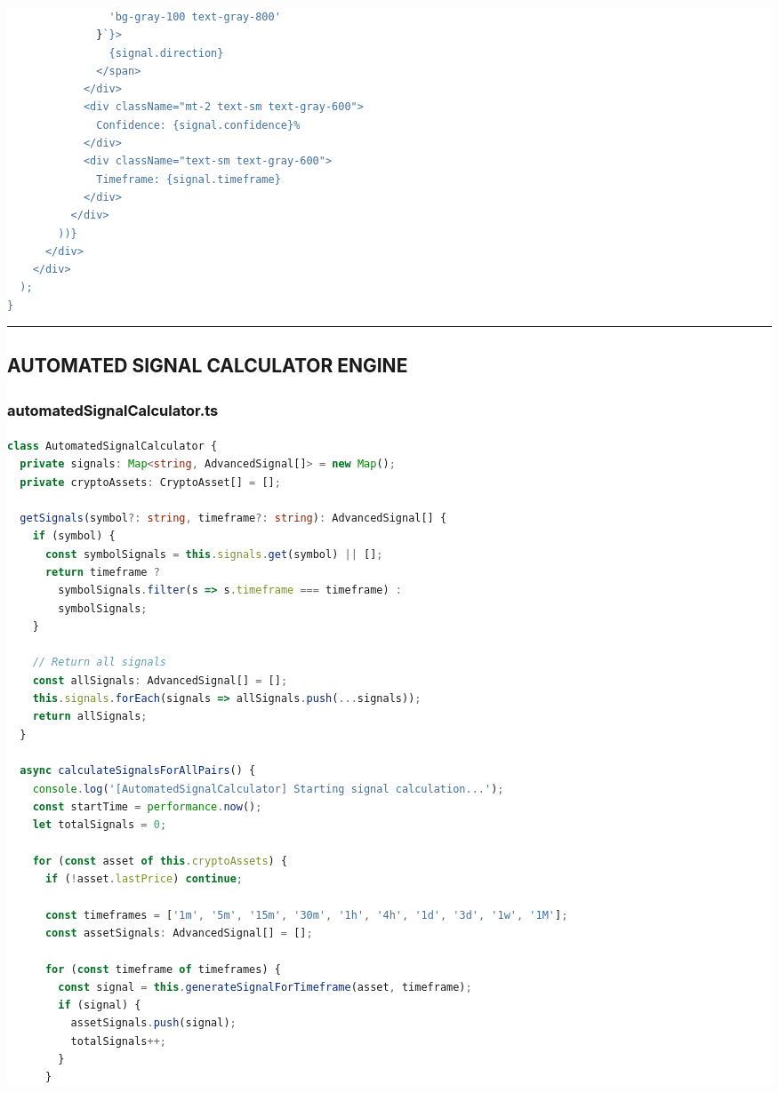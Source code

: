 ```typescript
                'bg-gray-100 text-gray-800'
              }`}>
                {signal.direction}
              </span>
            </div>
            <div className="mt-2 text-sm text-gray-600">
              Confidence: {signal.confidence}%
            </div>
            <div className="text-sm text-gray-600">
              Timeframe: {signal.timeframe}
            </div>
          </div>
        ))}
      </div>
    </div>
  );
}
```

---

## AUTOMATED SIGNAL CALCULATOR ENGINE

### automatedSignalCalculator.ts
```typescript
class AutomatedSignalCalculator {
  private signals: Map<string, AdvancedSignal[]> = new Map();
  private cryptoAssets: CryptoAsset[] = [];

  getSignals(symbol?: string, timeframe?: string): AdvancedSignal[] {
    if (symbol) {
      const symbolSignals = this.signals.get(symbol) || [];
      return timeframe ? 
        symbolSignals.filter(s => s.timeframe === timeframe) : 
        symbolSignals;
    }
    
    // Return all signals
    const allSignals: AdvancedSignal[] = [];
    this.signals.forEach(signals => allSignals.push(...signals));
    return allSignals;
  }

  async calculateSignalsForAllPairs() {
    console.log('[AutomatedSignalCalculator] Starting signal calculation...');
    const startTime = performance.now();
    let totalSignals = 0;

    for (const asset of this.cryptoAssets) {
      if (!asset.lastPrice) continue;
      
      const timeframes = ['1m', '5m', '15m', '30m', '1h', '4h', '1d', '3d', '1w', '1M'];
      const assetSignals: AdvancedSignal[] = [];

      for (const timeframe of timeframes) {
        const signal = this.generateSignalForTimeframe(asset, timeframe);
        if (signal) {
          assetSignals.push(signal);
          totalSignals++;
        }
      }

```